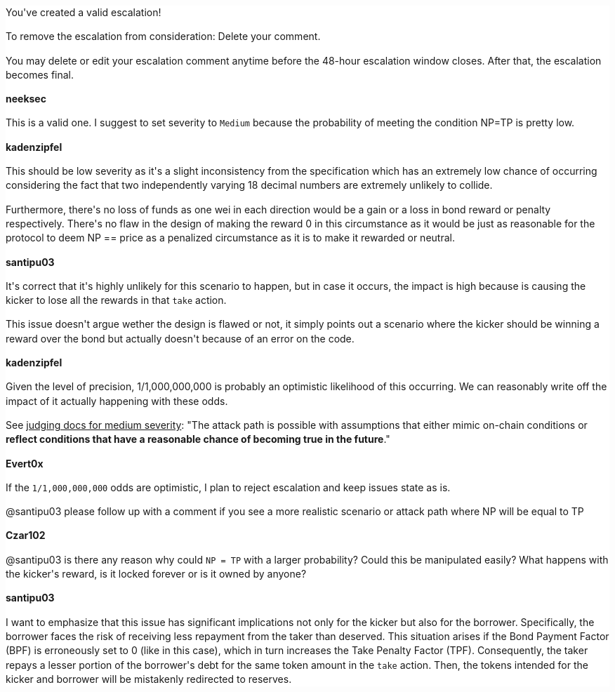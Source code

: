 You've created a valid escalation!

To remove the escalation from consideration: Delete your comment.

You may delete or edit your escalation comment anytime before the 48-hour escalation window closes. After that, the escalation becomes final.

**neeksec**

This is a valid one.
I suggest to set severity to `Medium` because the probability of meeting the condition NP=TP is pretty low.

**kadenzipfel**

This should be low severity as it's a slight inconsistency from the specification which has an extremely low chance of occurring considering the fact that two independently varying 18 decimal numbers are extremely unlikely to collide. 

Furthermore, there's no loss of funds as one wei in each direction would be a gain or a loss in bond reward or penalty respectively. There's no flaw in the design of making the reward 0 in this circumstance as it would be just as reasonable for the protocol to deem NP == price as a penalized circumstance as it is to make it rewarded or neutral.

**santipu03**

It's correct that it's highly unlikely for this scenario to happen, but in case it occurs, the impact is high because is causing the kicker to lose all the rewards in that `take` action. 

This issue doesn't argue wether the design is flawed or not, it simply points out a scenario where the kicker should be winning a reward over the bond but actually doesn't because of an error on the code. 

**kadenzipfel**

Given the level of precision, 1/1,000,000,000 is probably an optimistic likelihood of this occurring. We can reasonably write off the impact of it actually happening with these odds.

See [judging docs for medium severity](https://docs.sherlock.xyz/audits/judging/judging#ii.-criteria-for-issue-severity): "The attack path is possible with assumptions that either mimic on-chain conditions or **reflect conditions that have a reasonable chance of becoming true in the future**."

**Evert0x**

If the `1/1,000,000,000` odds are optimistic, I plan to reject escalation and keep issues state as is. 

@santipu03 please follow up with a comment if you see a more realistic scenario or attack path where NP will be equal to TP

**Czar102**

@santipu03 is there any reason why could `NP = TP` with a larger probability? Could this be manipulated easily? What happens with the kicker's reward, is it locked forever or is it owned by anyone?

**santipu03**

I want to emphasize that this issue has significant implications not only for the kicker but also for the borrower. Specifically, the borrower faces the risk of receiving less repayment from the taker than deserved. This situation arises if the Bond Payment Factor (BPF) is erroneously set to 0 (like in this case), which in turn increases the Take Penalty Factor (TPF). Consequently, the taker repays a lesser portion of the borrower's debt for the same token amount in the `take` action. Then, the tokens intended for the kicker and borrower will be mistakenly redirected to reserves.
